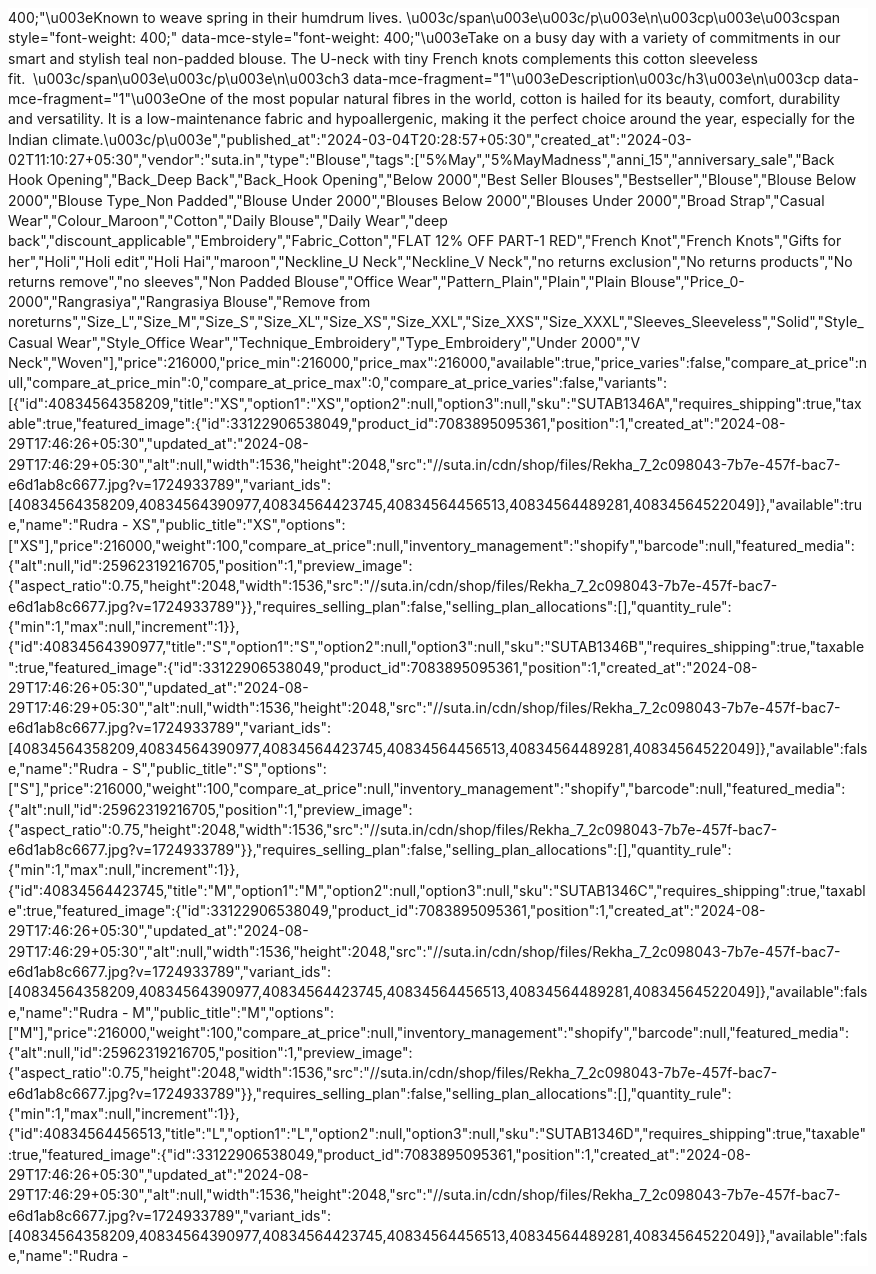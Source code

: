 400;\"\u003eKnown to weave spring in their humdrum lives. \u003c\/span\u003e\u003c\/p\u003e\n\u003cp\u003e\u003cspan style=\"font-weight: 400;\" data-mce-style=\"font-weight: 400;\"\u003eTake on a busy day with a variety of commitments in our smart and stylish teal non-padded blouse. The U-neck with tiny French knots complements this cotton sleeveless fit.  \u003c\/span\u003e\u003c\/p\u003e\n\u003ch3 data-mce-fragment=\"1\"\u003eDescription\u003c\/h3\u003e\n\u003cp data-mce-fragment=\"1\"\u003eOne of the most popular natural fibres in the world, cotton is hailed for its beauty, comfort, durability and versatility. It is a low-maintenance fabric and hypoallergenic, making it the perfect choice around the year, especially for the Indian
climate.\u003c\/p\u003e","published_at":"2024-03-04T20:28:57+05:30","created_at":"2024-03-02T11:10:27+05:30","vendor":"suta.in","type":"Blouse","tags":["5%May","5%MayMadness","anni_15","anniversary_sale","Back Hook Opening","Back_Deep Back","Back_Hook Opening","Below 2000","Best Seller Blouses","Bestseller","Blouse","Blouse Below 2000","Blouse Type_Non Padded","Blouse Under 2000","Blouses Below 2000","Blouses Under 2000","Broad Strap","Casual Wear","Colour_Maroon","Cotton","Daily Blouse","Daily Wear","deep back","discount_applicable","Embroidery","Fabric_Cotton","FLAT 12% OFF PART-1 RED","French Knot","French Knots","Gifts for her","Holi","Holi edit","Holi Hai","maroon","Neckline_U Neck","Neckline_V Neck","no returns exclusion","No returns products","No returns remove","no sleeves","Non Padded Blouse","Office Wear","Pattern_Plain","Plain","Plain Blouse","Price_0-2000","Rangrasiya","Rangrasiya Blouse","Remove from noreturns","Size_L","Size_M","Size_S","Size_XL","Size_XS","Size_XXL","Size_XXS","Size_XXXL","Sleeves_Sleeveless","Solid","Style_Casual Wear","Style_Office Wear","Technique_Embroidery","Type_Embroidery","Under 2000","V Neck","Woven"],"price":216000,"price_min":216000,"price_max":216000,"available":true,"price_varies":false,"compare_at_price":null,"compare_at_price_min":0,"compare_at_price_max":0,"compare_at_price_varies":false,"variants":[{"id":40834564358209,"title":"XS","option1":"XS","option2":null,"option3":null,"sku":"SUTAB1346A","requires_shipping":true,"taxable":true,"featured_image":{"id":33122906538049,"product_id":7083895095361,"position":1,"created_at":"2024-08-29T17:46:26+05:30","updated_at":"2024-08-29T17:46:29+05:30","alt":null,"width":1536,"height":2048,"src":"\/\/suta.in\/cdn\/shop\/files\/Rekha_7_2c098043-7b7e-457f-bac7-e6d1ab8c6677.jpg?v=1724933789","variant_ids":[40834564358209,40834564390977,40834564423745,40834564456513,40834564489281,40834564522049]},"available":true,"name":"Rudra - XS","public_title":"XS","options":["XS"],"price":216000,"weight":100,"compare_at_price":null,"inventory_management":"shopify","barcode":null,"featured_media":{"alt":null,"id":25962319216705,"position":1,"preview_image":{"aspect_ratio":0.75,"height":2048,"width":1536,"src":"\/\/suta.in\/cdn\/shop\/files\/Rekha_7_2c098043-7b7e-457f-bac7-e6d1ab8c6677.jpg?v=1724933789"}},"requires_selling_plan":false,"selling_plan_allocations":[],"quantity_rule":{"min":1,"max":null,"increment":1}},{"id":40834564390977,"title":"S","option1":"S","option2":null,"option3":null,"sku":"SUTAB1346B","requires_shipping":true,"taxable":true,"featured_image":{"id":33122906538049,"product_id":7083895095361,"position":1,"created_at":"2024-08-29T17:46:26+05:30","updated_at":"2024-08-29T17:46:29+05:30","alt":null,"width":1536,"height":2048,"src":"\/\/suta.in\/cdn\/shop\/files\/Rekha_7_2c098043-7b7e-457f-bac7-e6d1ab8c6677.jpg?v=1724933789","variant_ids":[40834564358209,40834564390977,40834564423745,40834564456513,40834564489281,40834564522049]},"available":false,"name":"Rudra - S","public_title":"S","options":["S"],"price":216000,"weight":100,"compare_at_price":null,"inventory_management":"shopify","barcode":null,"featured_media":{"alt":null,"id":25962319216705,"position":1,"preview_image":{"aspect_ratio":0.75,"height":2048,"width":1536,"src":"\/\/suta.in\/cdn\/shop\/files\/Rekha_7_2c098043-7b7e-457f-bac7-e6d1ab8c6677.jpg?v=1724933789"}},"requires_selling_plan":false,"selling_plan_allocations":[],"quantity_rule":{"min":1,"max":null,"increment":1}},{"id":40834564423745,"title":"M","option1":"M","option2":null,"option3":null,"sku":"SUTAB1346C","requires_shipping":true,"taxable":true,"featured_image":{"id":33122906538049,"product_id":7083895095361,"position":1,"created_at":"2024-08-29T17:46:26+05:30","updated_at":"2024-08-29T17:46:29+05:30","alt":null,"width":1536,"height":2048,"src":"\/\/suta.in\/cdn\/shop\/files\/Rekha_7_2c098043-7b7e-457f-bac7-e6d1ab8c6677.jpg?v=1724933789","variant_ids":[40834564358209,40834564390977,40834564423745,40834564456513,40834564489281,40834564522049]},"available":false,"name":"Rudra - M","public_title":"M","options":["M"],"price":216000,"weight":100,"compare_at_price":null,"inventory_management":"shopify","barcode":null,"featured_media":{"alt":null,"id":25962319216705,"position":1,"preview_image":{"aspect_ratio":0.75,"height":2048,"width":1536,"src":"\/\/suta.in\/cdn\/shop\/files\/Rekha_7_2c098043-7b7e-457f-bac7-e6d1ab8c6677.jpg?v=1724933789"}},"requires_selling_plan":false,"selling_plan_allocations":[],"quantity_rule":{"min":1,"max":null,"increment":1}},{"id":40834564456513,"title":"L","option1":"L","option2":null,"option3":null,"sku":"SUTAB1346D","requires_shipping":true,"taxable":true,"featured_image":{"id":33122906538049,"product_id":7083895095361,"position":1,"created_at":"2024-08-29T17:46:26+05:30","updated_at":"2024-08-29T17:46:29+05:30","alt":null,"width":1536,"height":2048,"src":"\/\/suta.in\/cdn\/shop\/files\/Rekha_7_2c098043-7b7e-457f-bac7-e6d1ab8c6677.jpg?v=1724933789","variant_ids":[40834564358209,40834564390977,40834564423745,40834564456513,40834564489281,40834564522049]},"available":false,"name":"Rudra -